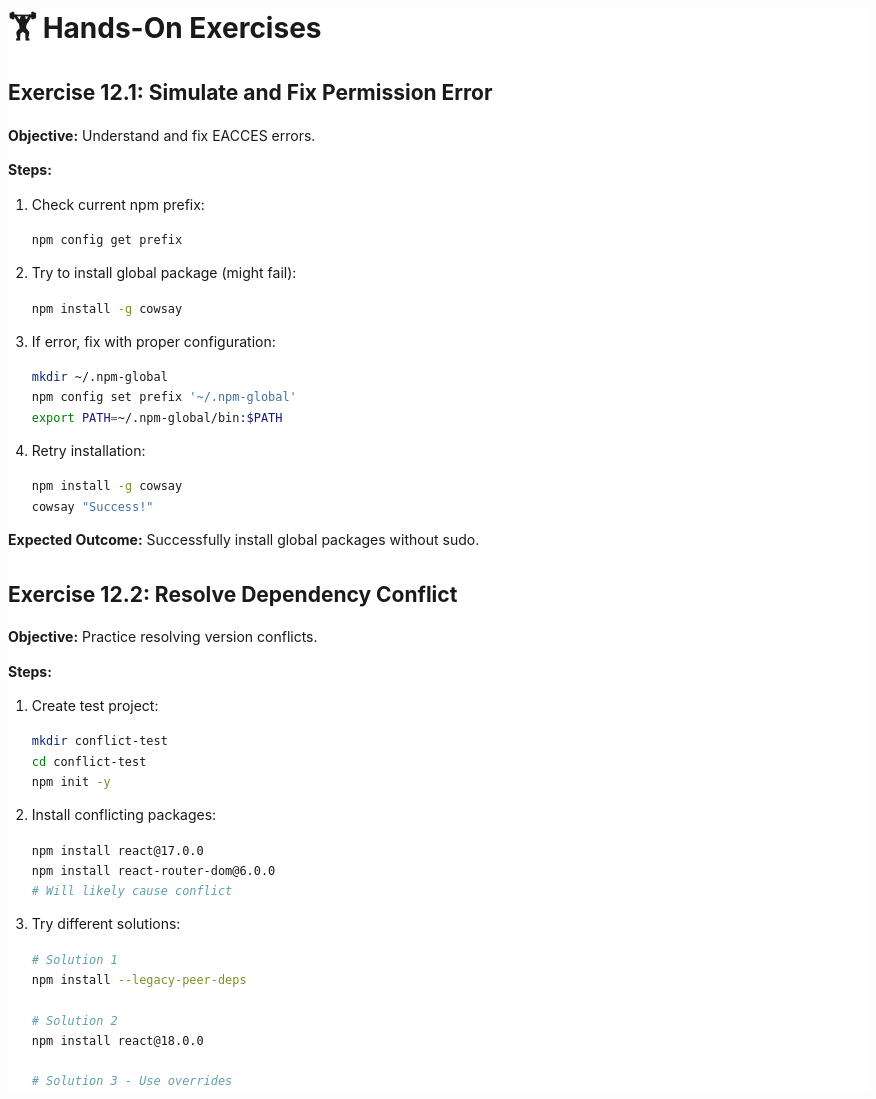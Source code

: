 # 🏋️ Hands-On Exercises

## Exercise 12.1: Simulate and Fix Permission Error

**Objective:** Understand and fix EACCES errors.

**Steps:**
1. Check current npm prefix:
   ```bash
   npm config get prefix
   ```

2. Try to install global package (might fail):
   ```bash
   npm install -g cowsay
   ```

3. If error, fix with proper configuration:
   ```bash
   mkdir ~/.npm-global
   npm config set prefix '~/.npm-global'
   export PATH=~/.npm-global/bin:$PATH
   ```

4. Retry installation:
   ```bash
   npm install -g cowsay
   cowsay "Success!"
   ```

**Expected Outcome:** Successfully install global packages without sudo.

## Exercise 12.2: Resolve Dependency Conflict

**Objective:** Practice resolving version conflicts.

**Steps:**
1. Create test project:
   ```bash
   mkdir conflict-test
   cd conflict-test
   npm init -y
   ```

2. Install conflicting packages:
   ```bash
   npm install react@17.0.0
   npm install react-router-dom@6.0.0
   # Will likely cause conflict
   ```

3. Try different solutions:
   ```bash
   # Solution 1
   npm install --legacy-peer-deps

   # Solution 2
   npm install react@18.0.0

   # Solution 3 - Use overrides
   ```
